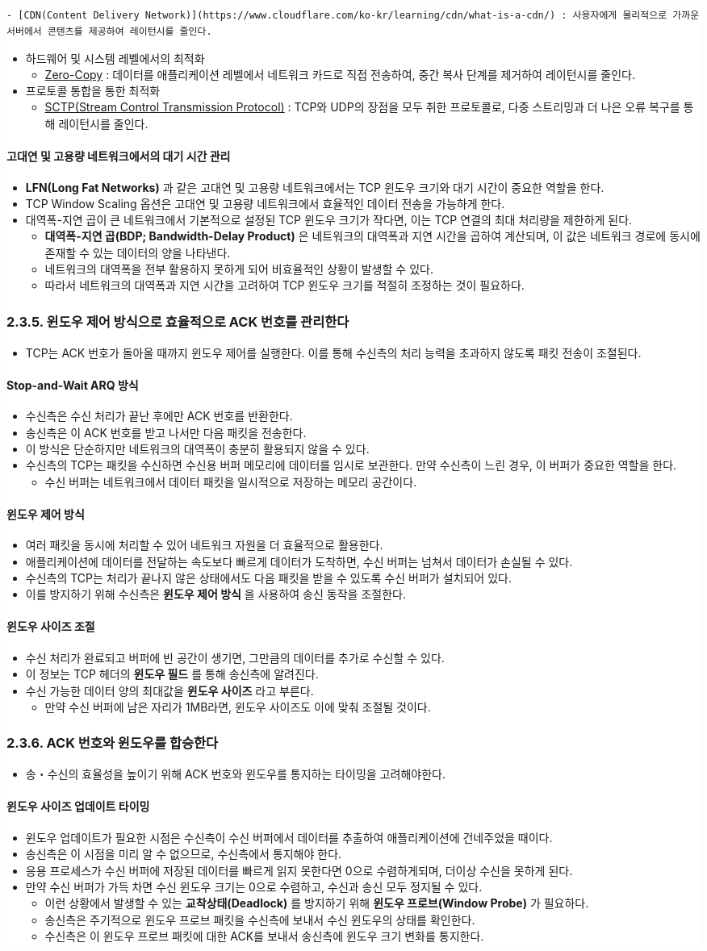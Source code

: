     - [CDN(Content Delivery Network)](https://www.cloudflare.com/ko-kr/learning/cdn/what-is-a-cdn/) : 사용자에게 물리적으로 가까운 서버에서 콘텐츠를 제공하여 레이턴시를 줄인다.
  - 하드웨어 및 시스템 레벨에서의 최적화
    - [Zero-Copy](https://en.wikipedia.org/wiki/Zero-copy) : 데이터를 애플리케이션 레벨에서 네트워크 카드로 직접 전송하여, 중간 복사 단계를 제거하여 레이턴시를 줄인다.
  - 프로토콜 통합을 통한 최적화
    - [SCTP(Stream Control Transmission Protocol)](https://en.wikipedia.org/wiki/Stream_Control_Transmission_Protocol) : TCP와 UDP의 장점을 모두 취한 프로토콜로, 다중 스트리밍과 더 나은 오류 복구를 통해 레이턴시를 줄인다.

#### 고대연 및 고용량 네트워크에서의 대기 시간 관리
- **LFN(Long Fat Networks)** 과 같은 고대연 및 고용량 네트워크에서는 TCP 윈도우 크기와 대기 시간이 중요한 역할을 한다.
- TCP Window Scaling 옵션은 고대연 및 고용량 네트워크에서 효율적인 데이터 전송을 가능하게 한다.
- 대역폭-지연 곱이 큰 네트워크에서 기본적으로 설정된 TCP 윈도우 크기가 작다면, 이는 TCP 연결의 최대 처리량을 제한하게 된다.
  - **대역폭-지연 곱(BDP; Bandwidth-Delay Product)** 은 네트워크의 대역폭과 지연 시간을 곱하여 계산되며, 이 값은 네트워크 경로에 동시에 존재할 수 있는 데이터의 양을 나타낸다.
  - 네트워크의 대역폭을 전부 활용하지 못하게 되어 비효율적인 상황이 발생할 수 있다.
  - 따라서 네트워크의 대역폭과 지연 시간을 고려하여 TCP 윈도우 크기를 적절히 조정하는 것이 필요하다.


### 2.3.5. 윈도우 제어 방식으로 효율적으로 ACK 번호를 관리한다
- TCP는 ACK 번호가 돌아올 때까지 윈도우 제어를 실행한다. 이를 통해 수신측의 처리 능력을 초과하지 않도록 패킷 전송이 조절된다.

#### Stop-and-Wait ARQ 방식
- 수신측은 수신 처리가 끝난 후에만 ACK 번호를 반환한다.
- 송신측은 이 ACK 번호를 받고 나서만 다음 패킷을 전송한다.
- 이 방식은 단순하지만 네트워크의 대역폭이 충분히 활용되지 않을 수 있다.
- 수신측의 TCP는 패킷을 수신하면 수신용 버퍼 메모리에 데이터를 임시로 보관한다. 만약 수신측이 느린 경우, 이 버퍼가 중요한 역할을 한다.
  - 수신 버퍼는 네트워크에서 데이터 패킷을 일시적으로 저장하는 메모리 공간이다.

#### 윈도우 제어 방식
- 여러 패킷을 동시에 처리할 수 있어 네트워크 자원을 더 효율적으로 활용한다.
- 애플리케이션에 데이터를 전달하는 속도보다 빠르게 데이터가 도착하면, 수신 버퍼는 넘쳐서 데이터가 손실될 수 있다.
- 수신측의 TCP는 처리가 끝나지 않은 상태에서도 다음 패킷을 받을 수 있도록 수신 버퍼가 설치되어 있다.
- 이를 방지하기 위해 수신측은 **윈도우 제어 방식** 을 사용하여 송신 동작을 조절한다.

#### 윈도우 사이즈 조절
- 수신 처리가 완료되고 버퍼에 빈 공간이 생기면, 그만큼의 데이터를 추가로 수신할 수 있다.
- 이 정보는 TCP 헤더의 **윈도우 필드** 를 통해 송신측에 알려진다.
- 수신 가능한 데이터 양의 최대값을 **윈도우 사이즈** 라고 부른다.
  - 만약 수신 버퍼에 남은 자리가 1MB라면, 윈도우 사이즈도 이에 맞춰 조절될 것이다.


### 2.3.6. ACK 번호와 윈도우를 합승한다
- 송・수신의 효율성을 높이기 위해 ACK 번호와 윈도우를 통지하는 타이밍을 고려해야한다.

#### 윈도우 사이즈 업데이트 타이밍
- 윈도우 업데이트가 필요한 시점은 수신측이 수신 버퍼에서 데이터를 추출하여 애플리케이션에 건네주었을 때이다.
- 송신측은 이 시점을 미리 알 수 없으므로, 수신측에서 통지해야 한다.
- 응용 프로세스가 수신 버퍼에 저장된 데이터를 빠르게 읽지 못한다면 0으로 수렴하게되며, 더이상 수신을 못하게 된다.
- 만약 수신 버퍼가 가득 차면 수신 윈도우 크기는 0으로 수렴하고, 수신과 송신 모두 정지될 수 있다.
  - 이런 상황에서 발생할 수 있는 **교착상태(Deadlock)** 를 방지하기 위해 **윈도우 프로브(Window Probe)** 가 필요하다.
  - 송신측은 주기적으로 윈도우 프로브 패킷을 수신측에 보내서 수신 윈도우의 상태를 확인한다.
  - 수신측은 이 윈도우 프로브 패킷에 대한 ACK를 보내서 송신측에 윈도우 크기 변화를 통지한다.
